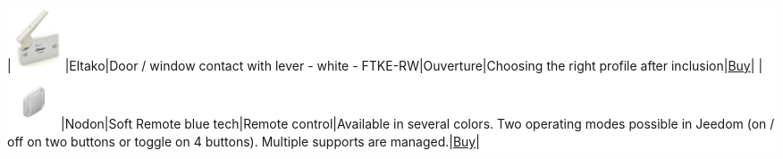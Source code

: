 |<img src="../../en_US/enocean/images/f6-02-02.open.jpg" width="60" />|Eltako|Door / window contact with lever - white - FTKE-RW|Ouverture|Choosing the right profile after inclusion|[Buy](http://www.domadoo.fr/fr/peripheriques/3125-eltako-contact-de-portefenetre-blanc-4010312315231.html)|
|<img src="../../en_US/enocean/images/f6-02-02.poussoir.jpg" width="60" />|Nodon|Soft Remote blue tech|Remote control|Available in several colors. Two operating modes possible in Jeedom (on / off on two buttons or toggle on 4 buttons). Multiple supports are managed.|[Buy](http://www.domadoo.fr/fr/peripheriques/2624-nodon-soft-remote-enocean-tech-blue-3700313920053.html)|
